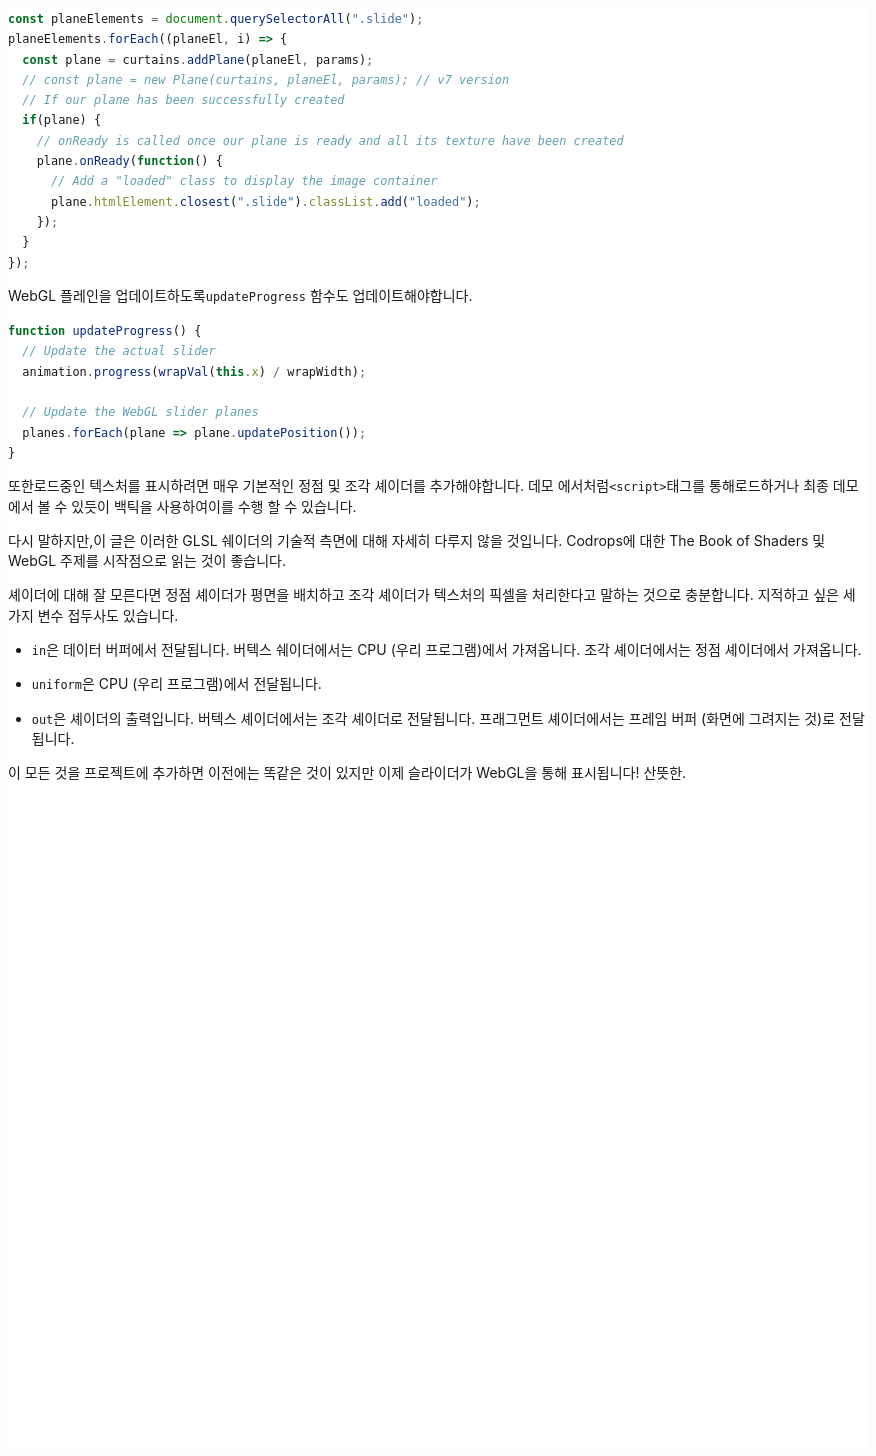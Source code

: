 ```js
const planeElements = document.querySelectorAll(".slide");
planeElements.forEach((planeEl, i) => {
  const plane = curtains.addPlane(planeEl, params);
  // const plane = new Plane(curtains, planeEl, params); // v7 version
  // If our plane has been successfully created
  if(plane) {
    // onReady is called once our plane is ready and all its texture have been created
    plane.onReady(function() {
      // Add a "loaded" class to display the image container
      plane.htmlElement.closest(".slide").classList.add("loaded");
    });
  }
});
```

WebGL 플레인을 업데이트하도록`updateProgress` 함수도 업데이트해야합니다.
 

```js
function updateProgress() {
  // Update the actual slider
  animation.progress(wrapVal(this.x) / wrapWidth);
  
  // Update the WebGL slider planes
  planes.forEach(plane => plane.updatePosition());
}
```

또한로드중인 텍스처를 표시하려면 매우 기본적인 정점 및 조각 셰이더를 추가해야합니다.
 데모 에서처럼`<script>`태그를 통해로드하거나 최종 데모에서 볼 수 있듯이 백틱을 사용하여이를 수행 할 수 있습니다.
 

다시 말하지만,이 글은 이러한 GLSL 쉐이더의 기술적 측면에 대해 자세히 다루지 않을 것입니다.
 Codrops에 대한 The Book of Shaders 및 WebGL 주제를 시작점으로 읽는 것이 좋습니다.
 

셰이더에 대해 잘 모른다면 정점 셰이더가 평면을 배치하고 조각 셰이더가 텍스처의 픽셀을 처리한다고 말하는 것으로 충분합니다.
 지적하고 싶은 세 가지 변수 접두사도 있습니다.
 

- `in`은 데이터 버퍼에서 전달됩니다.
 버텍스 쉐이더에서는 CPU (우리 프로그램)에서 가져옵니다.
 조각 셰이더에서는 정점 셰이더에서 가져옵니다.
 
- `uniform`은 CPU (우리 프로그램)에서 전달됩니다.
 
- `out`은 셰이더의 출력입니다.
 버텍스 셰이더에서는 조각 셰이더로 전달됩니다.
 프래그먼트 셰이더에서는 프레임 버퍼 (화면에 그려지는 것)로 전달됩니다.
 

이 모든 것을 프로젝트에 추가하면 이전에는 똑같은 것이 있지만 이제 슬라이더가 WebGL을 통해 표시됩니다!
 산뜻한.
 

<div class="wp-block-cp-codepen-gutenberg-embed-block cp_embed_wrapper resizable" style="height: 650px;"><iframe id="cp_embed_f5b64ce930c4752ca8e367db2c076e2f" src="//codepen.io/anon/embed/f5b64ce930c4752ca8e367db2c076e2f?height=650&amp;theme-id=1&amp;slug-hash=f5b64ce930c4752ca8e367db2c076e2f&amp;default-tab=result" height="650" scrolling="no" frameborder="0" allowfullscreen="" allowpaymentrequest="" name="CodePen Embed f5b64ce930c4752ca8e367db2c076e2f" title="CodePen Embed f5b64ce930c4752ca8e367db2c076e2f" class="cp_embed_iframe" style="width: 100%; overflow: hidden; height: 100%;">CodePen Embed Fallback</iframe><div class="win-size-grip" style="touch-action: none;"></div></div>
